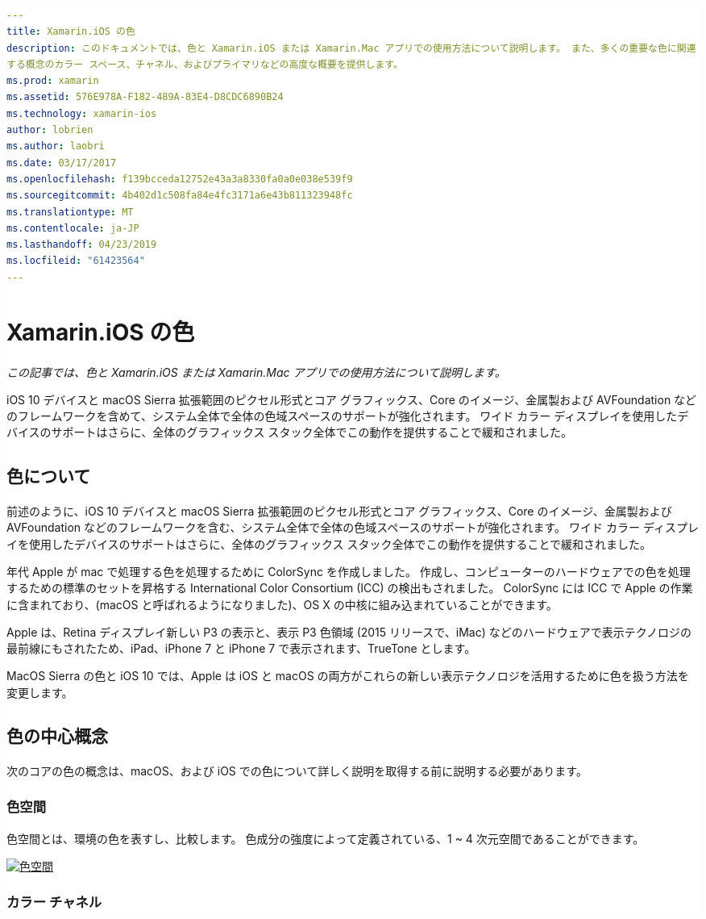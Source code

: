 ```yaml
---
title: Xamarin.iOS の色
description: このドキュメントでは、色と Xamarin.iOS または Xamarin.Mac アプリでの使用方法について説明します。 また、多くの重要な色に関連する概念のカラー スペース、チャネル、およびプライマリなどの高度な概要を提供します。
ms.prod: xamarin
ms.assetid: 576E978A-F182-489A-83E4-D8CDC6890B24
ms.technology: xamarin-ios
author: lobrien
ms.author: laobri
ms.date: 03/17/2017
ms.openlocfilehash: f139bcceda12752e43a3a8330fa0a0e038e539f9
ms.sourcegitcommit: 4b402d1c508fa84e4fc3171a6e43b811323948fc
ms.translationtype: MT
ms.contentlocale: ja-JP
ms.lasthandoff: 04/23/2019
ms.locfileid: "61423564"
---
```

# <a name="wide-color-in-xamarinios"></a>Xamarin.iOS の色

_この記事では、色と Xamarin.iOS または Xamarin.Mac アプリでの使用方法について説明します。_

iOS 10 デバイスと macOS Sierra 拡張範囲のピクセル形式とコア グラフィックス、Core のイメージ、金属製および AVFoundation などのフレームワークを含めて、システム全体で全体の色域スペースのサポートが強化されます。 ワイド カラー ディスプレイを使用したデバイスのサポートはさらに、全体のグラフィックス スタック全体でこの動作を提供することで緩和されました。

## <a name="about-wide-color"></a>色について

前述のように、iOS 10 デバイスと macOS Sierra 拡張範囲のピクセル形式とコア グラフィックス、Core のイメージ、金属製および AVFoundation などのフレームワークを含む、システム全体で全体の色域スペースのサポートが強化されます。 ワイド カラー ディスプレイを使用したデバイスのサポートはさらに、全体のグラフィックス スタック全体でこの動作を提供することで緩和されました。

年代 Apple が mac で処理する色を処理するために ColorSync を作成しました。 作成し、コンピューターのハードウェアでの色を処理するための標準のセットを昇格する International Color Consortium (ICC) の検出もされました。 ColorSync には ICC で Apple の作業に含まれており、(macOS と呼ばれるようになりました)、OS X の中核に組み込まれていることができます。

Apple は、Retina ディスプレイ新しい P3 の表示と、表示 P3 色領域 (2015 リリースで、iMac) などのハードウェアで表示テクノロジの最前線にもされたため、iPad、iPhone 7 と iPhone 7 で表示されます、TrueTone とします。

MacOS Sierra の色と iOS 10 では、Apple は iOS と macOS の両方がこれらの新しい表示テクノロジを活用するために色を扱う方法を変更します。

## <a name="core-color-concepts"></a>色の中心概念

次のコアの色の概念は、macOS、および iOS での色について詳しく説明を取得する前に説明する必要があります。

### <a name="color-space"></a>色空間

色空間とは、環境の色を表すし、比較します。 色成分の強度によって定義されている、1 ~ 4 次元空間であることができます。 

[![](wide-color-images/color00.png "色空間")](wide-color-images/color00.png#lightbox)

### <a name="color-channels"></a>カラー チャネル
